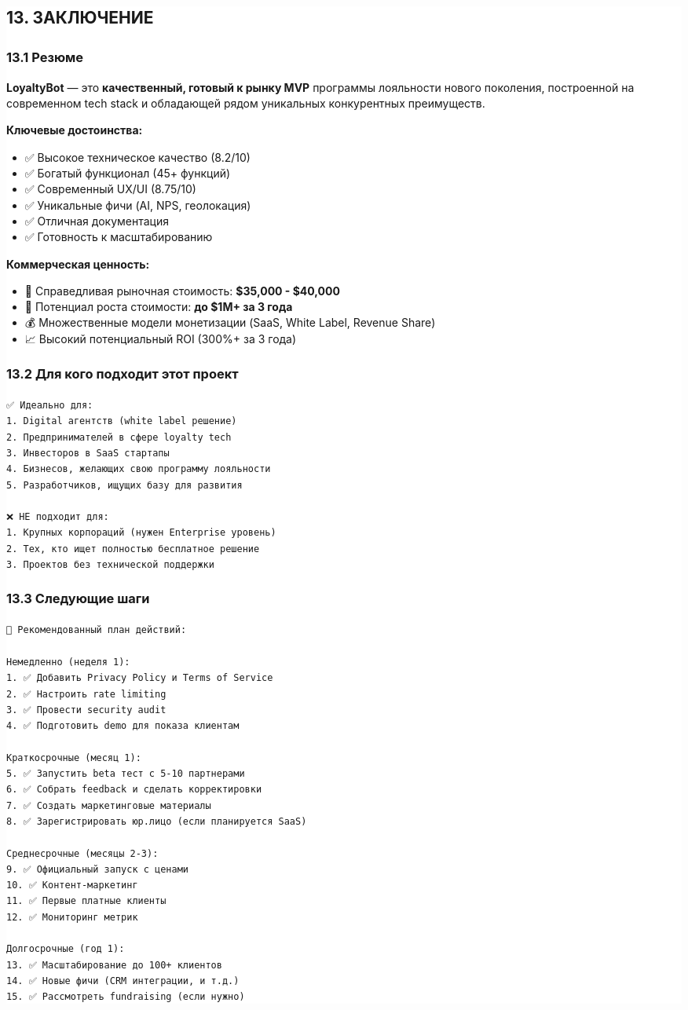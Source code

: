 
## 13. ЗАКЛЮЧЕНИЕ

### 13.1 Резюме

**LoyaltyBot** — это **качественный, готовый к рынку MVP** программы лояльности нового поколения, построенной на современном tech stack и обладающей рядом уникальных конкурентных преимуществ.

**Ключевые достоинства:**
- ✅ Высокое техническое качество (8.2/10)
- ✅ Богатый функционал (45+ функций)
- ✅ Современный UX/UI (8.75/10)
- ✅ Уникальные фичи (AI, NPS, геолокация)
- ✅ Отличная документация
- ✅ Готовность к масштабированию

**Коммерческая ценность:**
- 💎 Справедливая рыночная стоимость: **$35,000 - $40,000**
- 🚀 Потенциал роста стоимости: **до $1M+ за 3 года**
- 💰 Множественные модели монетизации (SaaS, White Label, Revenue Share)
- 📈 Высокий потенциальный ROI (300%+ за 3 года)

### 13.2 Для кого подходит этот проект

```
✅ Идеально для:
1. Digital агентств (white label решение)
2. Предпринимателей в сфере loyalty tech
3. Инвесторов в SaaS стартапы
4. Бизнесов, желающих свою программу лояльности
5. Разработчиков, ищущих базу для развития

❌ НЕ подходит для:
1. Крупных корпораций (нужен Enterprise уровень)
2. Тех, кто ищет полностью бесплатное решение
3. Проектов без технической поддержки
```

### 13.3 Следующие шаги

```
🎯 Рекомендованный план действий:

Немедленно (неделя 1):
1. ✅ Добавить Privacy Policy и Terms of Service
2. ✅ Настроить rate limiting
3. ✅ Провести security audit
4. ✅ Подготовить demo для показа клиентам

Краткосрочные (месяц 1):
5. ✅ Запустить beta тест с 5-10 партнерами
6. ✅ Собрать feedback и сделать корректировки
7. ✅ Создать маркетинговые материалы
8. ✅ Зарегистрировать юр.лицо (если планируется SaaS)

Среднесрочные (месяцы 2-3):
9. ✅ Официальный запуск с ценами
10. ✅ Контент-маркетинг
11. ✅ Первые платные клиенты
12. ✅ Мониторинг метрик

Долгосрочные (год 1):
13. ✅ Масштабирование до 100+ клиентов
14. ✅ Новые фичи (CRM интеграции, и т.д.)
15. ✅ Рассмотреть fundraising (если нужно)
```